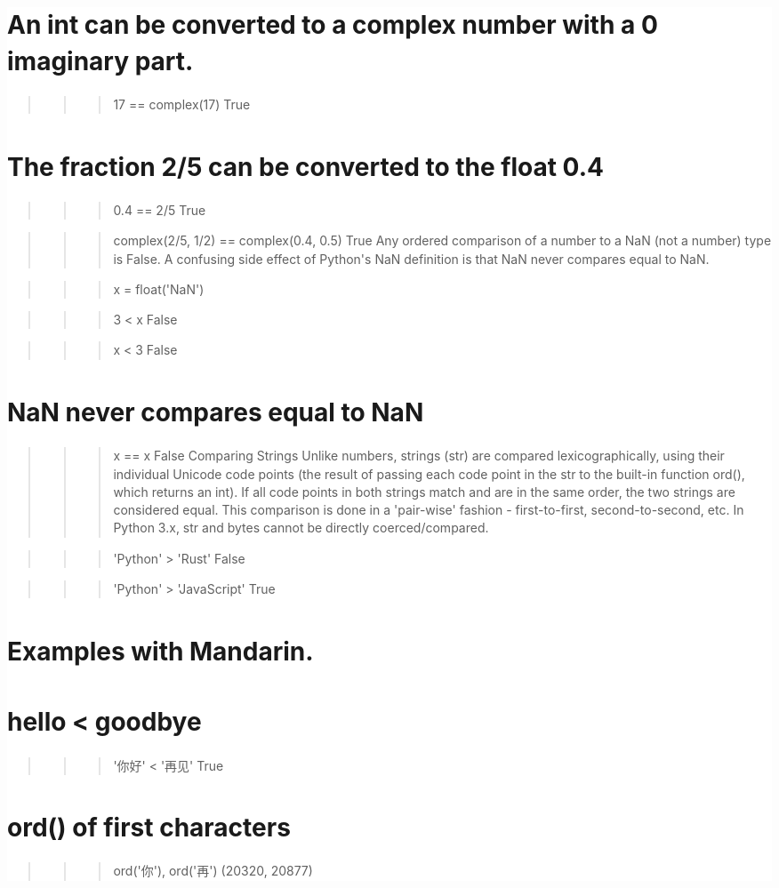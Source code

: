 # An int can be converted to a complex number with a 0 imaginary part.
>>> 17 == complex(17)
True

# The fraction 2/5 can be converted to the float 0.4
>>> 0.4 == 2/5
True

>>> complex(2/5, 1/2) == complex(0.4, 0.5)
True
Any ordered comparison of a number to a NaN (not a number) type is False. A confusing side effect of Python's NaN definition is that NaN never compares equal to NaN.

>>> x = float('NaN')

>>> 3 < x
False

>>> x < 3
False

# NaN never compares equal to NaN
>>> x == x
False
Comparing Strings
Unlike numbers, strings (str) are compared lexicographically, using their individual Unicode code points (the result of passing each code point in the str to the built-in function ord(), which returns an int). If all code points in both strings match and are in the same order, the two strings are considered equal. This comparison is done in a 'pair-wise' fashion - first-to-first, second-to-second, etc. In Python 3.x, str and bytes cannot be directly coerced/compared.

>>> 'Python' > 'Rust'
False

>>> 'Python' > 'JavaScript'
True

# Examples with Mandarin.
# hello < goodbye
>>> '你好' < '再见'
True

# ord() of first characters
>>> ord('你'), ord('再')
(20320, 20877)
